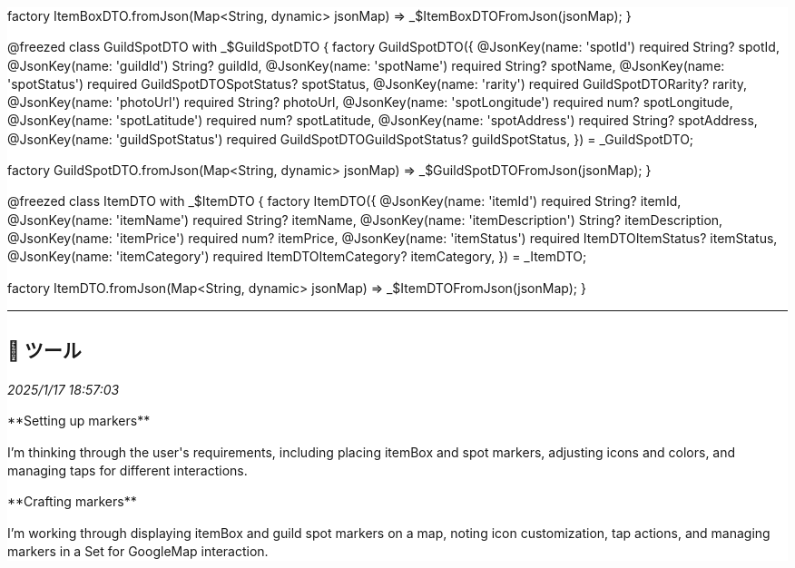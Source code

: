   factory ItemBoxDTO.fromJson(Map&lt;String, dynamic&gt; jsonMap) =&gt;
      \_$ItemBoxDTOFromJson(jsonMap);
}


@freezed
class GuildSpotDTO with \_$GuildSpotDTO {
  factory GuildSpotDTO({
    @JsonKey(name: 'spotId') required String? spotId,
    @JsonKey(name: 'guildId') String? guildId,
    @JsonKey(name: 'spotName') required String? spotName,
    @JsonKey(name: 'spotStatus') required GuildSpotDTOSpotStatus? spotStatus,
    @JsonKey(name: 'rarity') required GuildSpotDTORarity? rarity,
    @JsonKey(name: 'photoUrl') required String? photoUrl,
    @JsonKey(name: 'spotLongitude') required num? spotLongitude,
    @JsonKey(name: 'spotLatitude') required num? spotLatitude,
    @JsonKey(name: 'spotAddress') required String? spotAddress,
    @JsonKey(name: 'guildSpotStatus')
    required GuildSpotDTOGuildSpotStatus? guildSpotStatus,
  }) = \_GuildSpotDTO;

  factory GuildSpotDTO.fromJson(Map&lt;String, dynamic&gt; jsonMap) =&gt;
      \_$GuildSpotDTOFromJson(jsonMap);
}

@freezed
class ItemDTO with \_$ItemDTO {
  factory ItemDTO({
    @JsonKey(name: 'itemId') required String? itemId,
    @JsonKey(name: 'itemName') required String? itemName,
    @JsonKey(name: 'itemDescription') String? itemDescription,
    @JsonKey(name: 'itemPrice') required num? itemPrice,
    @JsonKey(name: 'itemStatus') required ItemDTOItemStatus? itemStatus,
    @JsonKey(name: 'itemCategory') required ItemDTOItemCategory? itemCategory,
  }) = \_ItemDTO;

  factory ItemDTO.fromJson(Map&lt;String, dynamic&gt; jsonMap) =&gt;
      \_$ItemDTOFromJson(jsonMap);
}

---

## 🔧 ツール
*2025/1/17 18:57:03*

\*\*Setting up markers\*\*

I’m thinking through the user's requirements, including placing itemBox and spot markers, adjusting icons and colors, and managing taps for different interactions.

\*\*Crafting markers\*\*

I’m working through displaying itemBox and guild spot markers on a map, noting icon customization, tap actions, and managing markers in a Set for GoogleMap interaction.
